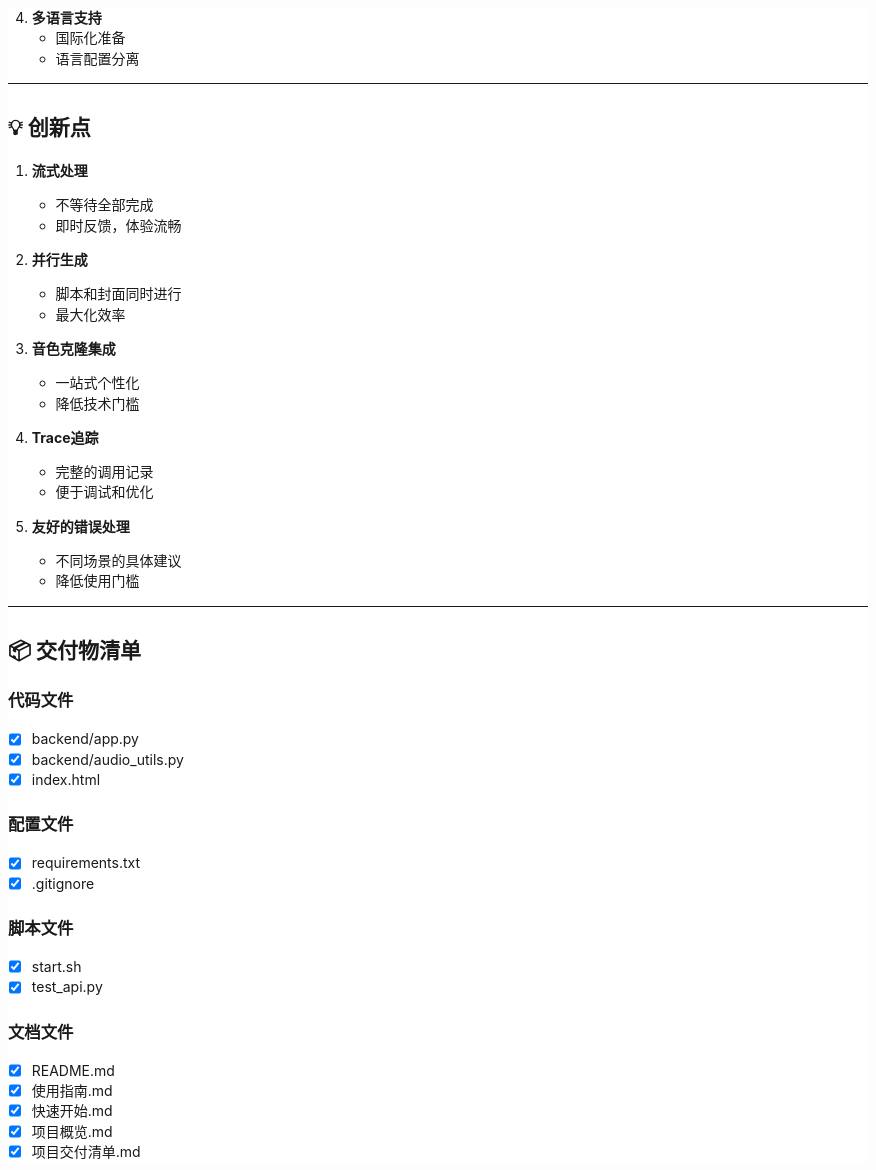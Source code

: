 4. **多语言支持**
   - 国际化准备
   - 语言配置分离

---

## 💡 创新点

1. **流式处理**
   - 不等待全部完成
   - 即时反馈，体验流畅

2. **并行生成**
   - 脚本和封面同时进行
   - 最大化效率

3. **音色克隆集成**
   - 一站式个性化
   - 降低技术门槛

4. **Trace追踪**
   - 完整的调用记录
   - 便于调试和优化

5. **友好的错误处理**
   - 不同场景的具体建议
   - 降低使用门槛

---

## 📦 交付物清单

### 代码文件
- [x] backend/app.py
- [x] backend/audio_utils.py
- [x] index.html

### 配置文件
- [x] requirements.txt
- [x] .gitignore

### 脚本文件
- [x] start.sh
- [x] test_api.py

### 文档文件
- [x] README.md
- [x] 使用指南.md
- [x] 快速开始.md
- [x] 项目概览.md
- [x] 项目交付清单.md
